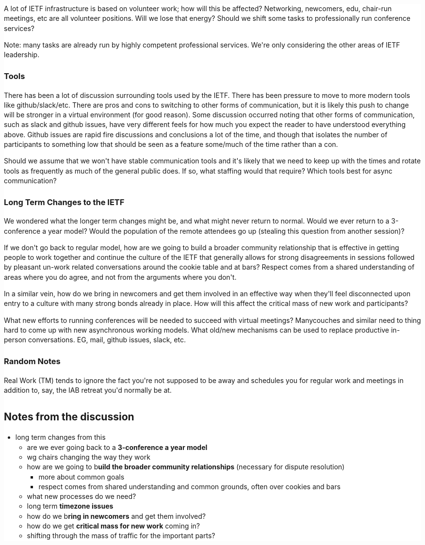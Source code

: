 A lot of IETF infrastructure is based on volunteer work; how will this be affected?  Networking, newcomers, edu, chair-run meetings, etc are all volunteer positions.  Will we lose that energy?  Should we shift some tasks to professionally run conference services?

Note: many tasks are already run by highly competent professional services.  We're only considering the other areas of IETF leadership.

### Tools

There has been a lot of discussion surrounding tools used by the IETF.  There has been pressure to move to more modern tools like github/slack/etc.  There are pros and cons to switching to other forms of communication, but it is likely this push to change will be stronger in a virtual environment (for good reason).  Some discussion occurred noting that other forms of communication, such as slack and github issues, have very different feels for how much you expect the reader to have understood everything above.  Github issues are rapid fire discussions and conclusions a lot of the time, and though that isolates the number of participants to something low that should be seen as a feature some/much of the time rather than a con.

Should we assume that we won't have stable communication tools and it's likely that we need to keep up with the times and rotate tools as frequently as much of the general public does.  If so, what staffing would that require?  Which tools best for async communication? 

### Long Term Changes to the IETF

We wondered what the longer term changes might be, and what might never return to normal.  Would we ever return to a 3-conference a year model?  Would the population of the remote attendees go up (stealing this question from another session)?

If we don't go back to regular model, how are we going to build a broader community relationship that is effective in getting people to work together and continue the culture of the IETF that generally allows for strong disagreements in sessions followed by pleasant un-work related conversations around the cookie table and at bars?  Respect comes from a shared understanding of areas where you do agree, and not from the arguments where you don't.

In a similar vein, how do we bring in newcomers and get them involved in an effective way when they'll feel disconnected upon entry to a culture with many strong bonds already in place.  How will this affect the critical mass of new work and participants?

What new efforts to running conferences will be needed to succeed with virtual meetings?  Manycouches and similar need to thing hard to come up with new asynchronous working models.  What old/new mechanisms can be used to replace productive in-person conversations.  EG, mail, github issues, slack, etc.

###  Random Notes

Real Work (TM) tends to ignore the fact you're not supposed to be away and schedules you for regular work and meetings in addition to, say, the IAB retreat you'd normally be at.

## Notes from the discussion 

* long term changes from this
  * are we ever going back to a **3-conference a year model**
  * wg chairs changing the way they work
  * how are we going to b**uild the broader community relationships** (necessary for dispute resolution)
    * more about common goals 
    * respect comes from shared understanding and common grounds, often over cookies and bars
  * what new processes do we need?
  * long term **timezone issues**
  * how do we b**ring in newcomers** and get them involved?
  * how do we get **critical mass for new work** coming in?
  * shifting through the mass of traffic for the important parts?
